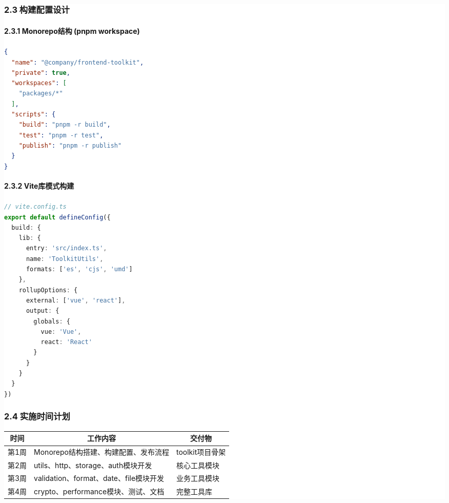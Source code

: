 ### 2.3 构建配置设计

#### 2.3.1 Monorepo结构 (pnpm workspace)
```json
{
  "name": "@company/frontend-toolkit",
  "private": true,
  "workspaces": [
    "packages/*"
  ],
  "scripts": {
    "build": "pnpm -r build",
    "test": "pnpm -r test",
    "publish": "pnpm -r publish"
  }
}
```

#### 2.3.2 Vite库模式构建
```typescript
// vite.config.ts
export default defineConfig({
  build: {
    lib: {
      entry: 'src/index.ts',
      name: 'ToolkitUtils',
      formats: ['es', 'cjs', 'umd']
    },
    rollupOptions: {
      external: ['vue', 'react'],
      output: {
        globals: {
          vue: 'Vue',
          react: 'React'
        }
      }
    }
  }
})
```

### 2.4 实施时间计划

| 时间 | 工作内容 | 交付物 |
|------|----------|---------|
| 第1周 | Monorepo结构搭建、构建配置、发布流程 | toolkit项目骨架 |
| 第2周 | utils、http、storage、auth模块开发 | 核心工具模块 |
| 第3周 | validation、format、date、file模块开发 | 业务工具模块 |
| 第4周 | crypto、performance模块、测试、文档 | 完整工具库 |
